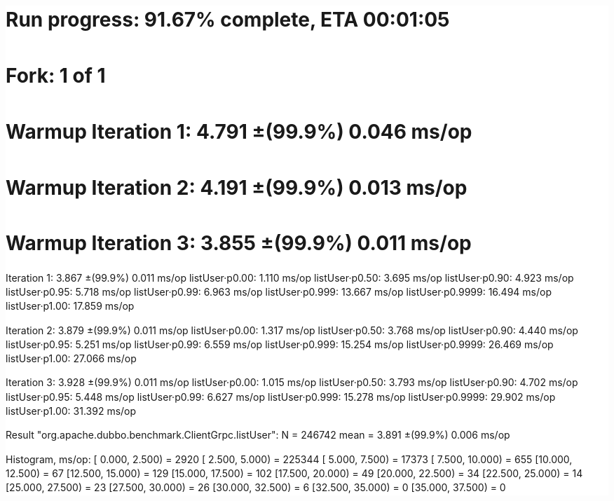 # Run progress: 91.67% complete, ETA 00:01:05
# Fork: 1 of 1
# Warmup Iteration   1: 4.791 ±(99.9%) 0.046 ms/op
# Warmup Iteration   2: 4.191 ±(99.9%) 0.013 ms/op
# Warmup Iteration   3: 3.855 ±(99.9%) 0.011 ms/op
Iteration   1: 3.867 ±(99.9%) 0.011 ms/op
                 listUser·p0.00:   1.110 ms/op
                 listUser·p0.50:   3.695 ms/op
                 listUser·p0.90:   4.923 ms/op
                 listUser·p0.95:   5.718 ms/op
                 listUser·p0.99:   6.963 ms/op
                 listUser·p0.999:  13.667 ms/op
                 listUser·p0.9999: 16.494 ms/op
                 listUser·p1.00:   17.859 ms/op

Iteration   2: 3.879 ±(99.9%) 0.011 ms/op
                 listUser·p0.00:   1.317 ms/op
                 listUser·p0.50:   3.768 ms/op
                 listUser·p0.90:   4.440 ms/op
                 listUser·p0.95:   5.251 ms/op
                 listUser·p0.99:   6.559 ms/op
                 listUser·p0.999:  15.254 ms/op
                 listUser·p0.9999: 26.469 ms/op
                 listUser·p1.00:   27.066 ms/op

Iteration   3: 3.928 ±(99.9%) 0.011 ms/op
                 listUser·p0.00:   1.015 ms/op
                 listUser·p0.50:   3.793 ms/op
                 listUser·p0.90:   4.702 ms/op
                 listUser·p0.95:   5.448 ms/op
                 listUser·p0.99:   6.627 ms/op
                 listUser·p0.999:  15.278 ms/op
                 listUser·p0.9999: 29.902 ms/op
                 listUser·p1.00:   31.392 ms/op



Result "org.apache.dubbo.benchmark.ClientGrpc.listUser":
  N = 246742
  mean =      3.891 ±(99.9%) 0.006 ms/op

  Histogram, ms/op:
    [ 0.000,  2.500) = 2920 
    [ 2.500,  5.000) = 225344 
    [ 5.000,  7.500) = 17373 
    [ 7.500, 10.000) = 655 
    [10.000, 12.500) = 67 
    [12.500, 15.000) = 129 
    [15.000, 17.500) = 102 
    [17.500, 20.000) = 49 
    [20.000, 22.500) = 34 
    [22.500, 25.000) = 14 
    [25.000, 27.500) = 23 
    [27.500, 30.000) = 26 
    [30.000, 32.500) = 6 
    [32.500, 35.000) = 0 
    [35.000, 37.500) = 0 
